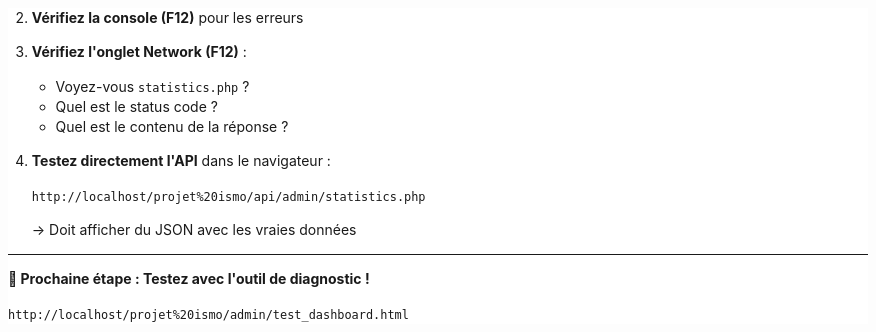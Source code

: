 2. **Vérifiez la console (F12)** pour les erreurs

3. **Vérifiez l'onglet Network (F12)** :
   - Voyez-vous `statistics.php` ?
   - Quel est le status code ?
   - Quel est le contenu de la réponse ?

4. **Testez directement l'API** dans le navigateur :
   ```
   http://localhost/projet%20ismo/api/admin/statistics.php
   ```
   → Doit afficher du JSON avec les vraies données

---

**🎯 Prochaine étape : Testez avec l'outil de diagnostic !**

```
http://localhost/projet%20ismo/admin/test_dashboard.html
```
